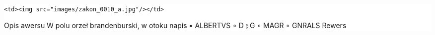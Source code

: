     <td><img src="images/zakon_0010_a.jpg"/></td>
  </tr>
  <tr>
    <th>Opis awersu</th>
    <td>W polu orzeł brandenburski, w otoku napis • ALBERTVS ∘ D ⦂ G ∘ MAGR ∘ GNRALS</td>
  </tr>
  <tr>
    <th>Rewers</th>